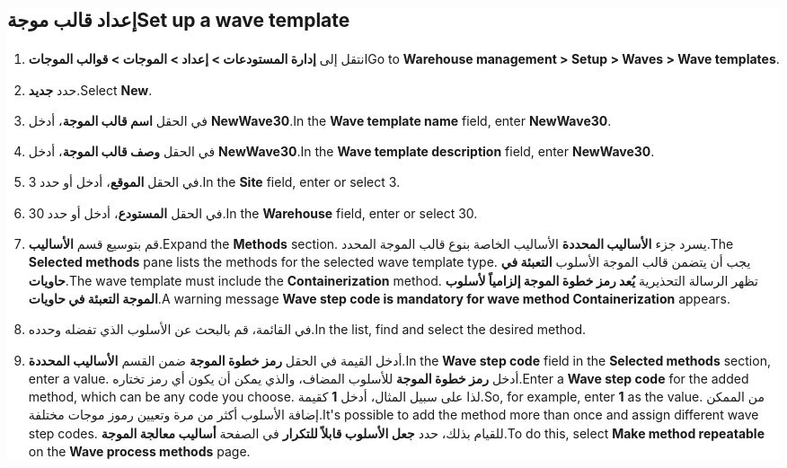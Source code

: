 
## <a name="set-up-a-wave-template"></a><span data-ttu-id="0ff4f-146">إعداد قالب موجة</span><span class="sxs-lookup"><span data-stu-id="0ff4f-146">Set up a wave template</span></span>

1.  <span data-ttu-id="0ff4f-147">انتقل إلى **إدارة المستودعات > إعداد > الموجات > قوالب الموجات**</span><span class="sxs-lookup"><span data-stu-id="0ff4f-147">Go to **Warehouse management > Setup > Waves > Wave templates**.</span></span>

2.  <span data-ttu-id="0ff4f-148">حدد **جديد‎**.</span><span class="sxs-lookup"><span data-stu-id="0ff4f-148">Select **New**.</span></span>

3.  <span data-ttu-id="0ff4f-149">في الحقل **اسم قالب الموجة**، أدخل **NewWave30**.</span><span class="sxs-lookup"><span data-stu-id="0ff4f-149">In the **Wave template name** field, enter **NewWave30**.</span></span>

4.  <span data-ttu-id="0ff4f-150">في الحقل **وصف قالب الموجة**، أدخل **NewWave30**.</span><span class="sxs-lookup"><span data-stu-id="0ff4f-150">In the **Wave template description** field, enter **NewWave30**.</span></span>

5.  <span data-ttu-id="0ff4f-151">في الحقل **الموقع**، أدخل أو حدد 3.</span><span class="sxs-lookup"><span data-stu-id="0ff4f-151">In the **Site** field, enter or select 3.</span></span>

6.  <span data-ttu-id="0ff4f-152">في الحقل **المستودع**، أدخل أو حدد 30.</span><span class="sxs-lookup"><span data-stu-id="0ff4f-152">In the **Warehouse** field, enter or select 30.</span></span>

7.  <span data-ttu-id="0ff4f-153">قم بتوسيع قسم **الأساليب**.</span><span class="sxs-lookup"><span data-stu-id="0ff4f-153">Expand the **Methods** section.</span></span> <span data-ttu-id="0ff4f-154">يسرد جزء **الأساليب المحددة** الأساليب الخاصة بنوع قالب الموجة المحدد.</span><span class="sxs-lookup"><span data-stu-id="0ff4f-154">The **Selected methods** pane lists the methods for the selected wave template type.</span></span> <span data-ttu-id="0ff4f-155">يجب أن يتضمن قالب الموجة الأسلوب **‏‫التعبئة في حاويات‬**.</span><span class="sxs-lookup"><span data-stu-id="0ff4f-155">The wave template must include the **Containerization** method.</span></span> <span data-ttu-id="0ff4f-156">تظهر الرسالة التحذيرية **يُعد رمز خطوة الموجة إلزامياً لأسلوب الموجة التعبئة في حاويات**.</span><span class="sxs-lookup"><span data-stu-id="0ff4f-156">A warning message **Wave step code is mandatory for wave method Containerization** appears.</span></span>

8.  <span data-ttu-id="0ff4f-157">في القائمة، قم بالبحث عن الأسلوب الذي تفضله وحدده.</span><span class="sxs-lookup"><span data-stu-id="0ff4f-157">In the list, find and select the desired method.</span></span>

9.  <span data-ttu-id="0ff4f-158">أدخل القيمة في الحقل **رمز خطوة الموجة** ضمن القسم **الأساليب المحددة**.</span><span class="sxs-lookup"><span data-stu-id="0ff4f-158">In the **Wave step code** field in the **Selected methods** section, enter a value.</span></span> <span data-ttu-id="0ff4f-159">أدخل **رمز خطوة الموجة** للأسلوب المضاف، والذي يمكن أن يكون أي رمز تختاره.</span><span class="sxs-lookup"><span data-stu-id="0ff4f-159">Enter a **Wave step code** for the added method, which can be any code you choose.</span></span> <span data-ttu-id="0ff4f-160">لذا على سبيل المثال، أدخل **1** كقيمة.</span><span class="sxs-lookup"><span data-stu-id="0ff4f-160">So, for example, enter **1** as the value.</span></span> <span data-ttu-id="0ff4f-161">من الممكن إضافة الأسلوب أكثر من مرة وتعيين رموز موجات مختلفة.</span><span class="sxs-lookup"><span data-stu-id="0ff4f-161">It's possible to add the method more than once and assign different wave step codes.</span></span> <span data-ttu-id="0ff4f-162">للقيام بذلك، حدد **جعل الأسلوب قابلاً للتكرار** في الصفحة **أساليب معالجة الموجة**.</span><span class="sxs-lookup"><span data-stu-id="0ff4f-162">To do this, select **Make method repeatable** on the **Wave process methods** page.</span></span>
